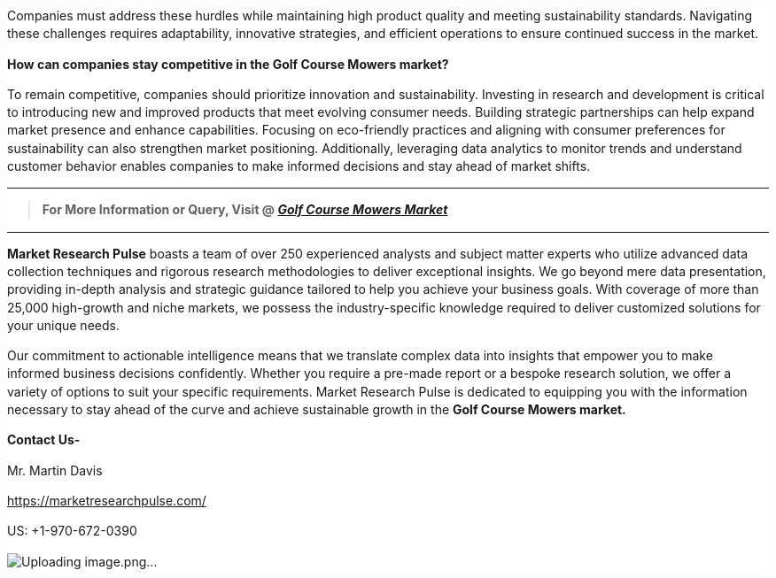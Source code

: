 Companies must address these hurdles while maintaining high product quality and meeting sustainability standards. Navigating these challenges requires adaptability, innovative strategies, and efficient operations to ensure continued success in the market.</p><p><strong>How can companies stay competitive in the Golf Course Mowers market?</strong></p><p>To remain competitive, companies should prioritize innovation and sustainability. Investing in research and development is critical to introducing new and improved products that meet evolving consumer needs. Building strategic partnerships can help expand market presence and enhance capabilities. Focusing on eco-friendly practices and aligning with consumer preferences for sustainability can also strengthen market positioning. Additionally, leveraging data analytics to monitor trends and understand customer behavior enables companies to make informed decisions and stay ahead of market shifts.</p><hr /><blockquote><p><strong>For More Information or Query, Visit @&nbsp;<em><a href="https://marketresearchpulse.com/report/76553/golf-course-mowers-market?utm_source=Linkedin&utm_medium=025">Golf Course Mowers Market</a></em></strong></p></blockquote><hr /><p><strong>Market Research Pulse</strong> boasts a team of over 250 experienced analysts and subject matter experts who utilize advanced data collection techniques and rigorous research methodologies to deliver exceptional insights. We go beyond mere data presentation, providing in-depth analysis and strategic guidance tailored to help you achieve your business goals. With coverage of more than 25,000 high-growth and niche markets, we possess the industry-specific knowledge required to deliver customized solutions for your unique needs.</p><p>Our commitment to actionable intelligence means that we translate complex data into insights that empower you to make informed business decisions confidently. Whether you require a pre-made report or a bespoke research solution, we offer a variety of options to suit your specific requirements. Market Research Pulse is dedicated to equipping you with the information necessary to stay ahead of the curve and achieve sustainable growth in the <strong>Golf Course Mowers market.</strong></p><p><strong>Contact Us-</strong></p><p>Mr. Martin Davis</p><p>https://marketresearchpulse.com/</p><p>US: +1-970-672-0390</p>
![Uploading image.png…]()
